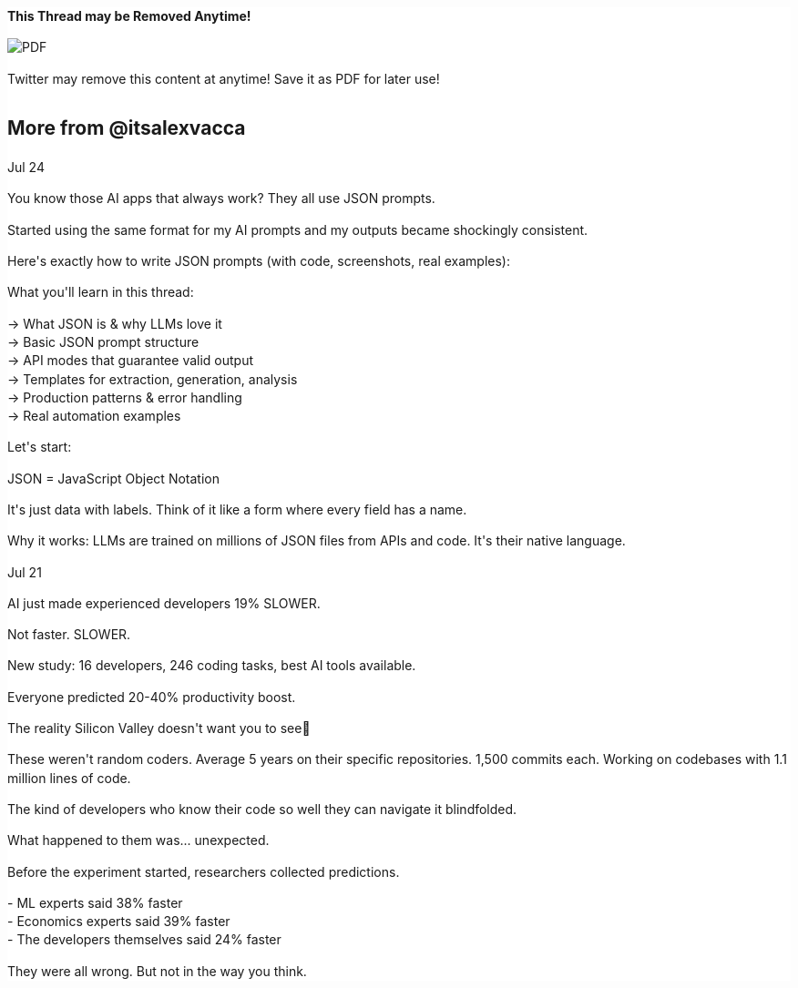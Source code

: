 **This Thread may be Removed Anytime!**

![PDF](https://threadreaderapp.com/assets/icon-pdf-ceb3626bf7a8daddf0ed92c9f804942d567013f5556e880d9c5e2c234ebe021d.png)

Twitter may remove this content at anytime! Save it as PDF for later use!

## More from @itsalexvacca

Jul 24

You know those AI apps that always work? They all use JSON prompts.  
  
Started using the same format for my AI prompts and my outputs became shockingly consistent.  
  
Here's exactly how to write JSON prompts (with code, screenshots, real examples):

What you'll learn in this thread:  
  
→ What JSON is & why LLMs love it  
→ Basic JSON prompt structure  
→ API modes that guarantee valid output  
→ Templates for extraction, generation, analysis  
→ Production patterns & error handling  
→ Real automation examples  
  
Let's start:

JSON = JavaScript Object Notation  
  
It's just data with labels. Think of it like a form where every field has a name.  
  
Why it works: LLMs are trained on millions of JSON files from APIs and code. It's their native language.

Jul 21

AI just made experienced developers 19% SLOWER.  
  
Not faster. SLOWER.  
  
New study: 16 developers, 246 coding tasks, best AI tools available.  
  
Everyone predicted 20-40% productivity boost.  
  
The reality Silicon Valley doesn't want you to see🧵

These weren't random coders. Average 5 years on their specific repositories. 1,500 commits each. Working on codebases with 1.1 million lines of code.  
  
The kind of developers who know their code so well they can navigate it blindfolded.  
  
What happened to them was... unexpected.

Before the experiment started, researchers collected predictions.  
  
\- ML experts said 38% faster  
\- Economics experts said 39% faster  
\- The developers themselves said 24% faster  
  
They were all wrong. But not in the way you think.
